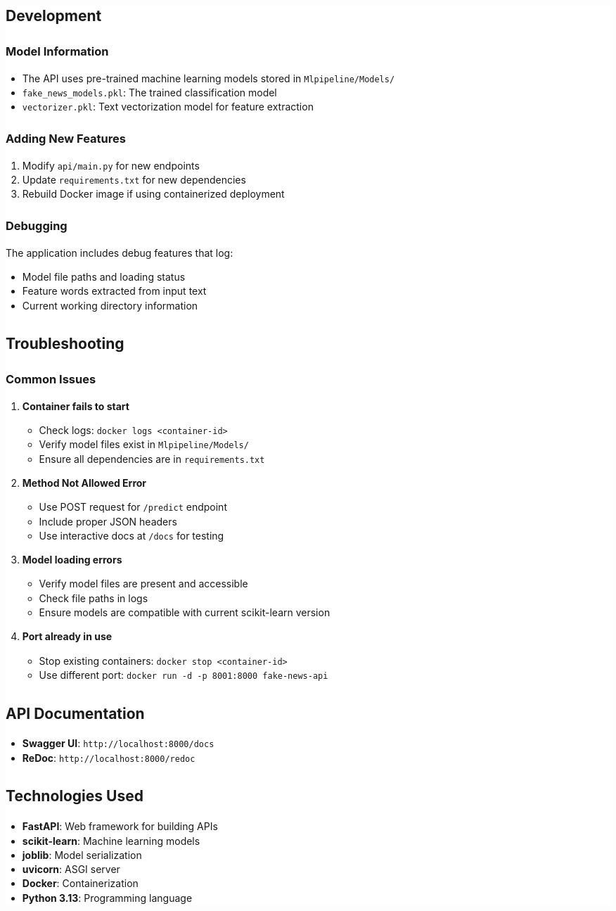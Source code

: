 ## Development

### Model Information
- The API uses pre-trained machine learning models stored in `Mlpipeline/Models/`
- `fake_news_models.pkl`: The trained classification model
- `vectorizer.pkl`: Text vectorization model for feature extraction

### Adding New Features
1. Modify `api/main.py` for new endpoints
2. Update `requirements.txt` for new dependencies
3. Rebuild Docker image if using containerized deployment

### Debugging
The application includes debug features that log:
- Model file paths and loading status
- Feature words extracted from input text
- Current working directory information

## Troubleshooting

### Common Issues

1. **Container fails to start**
   - Check logs: `docker logs <container-id>`
   - Verify model files exist in `Mlpipeline/Models/`
   - Ensure all dependencies are in `requirements.txt`

2. **Method Not Allowed Error**
   - Use POST request for `/predict` endpoint
   - Include proper JSON headers
   - Use interactive docs at `/docs` for testing

3. **Model loading errors**
   - Verify model files are present and accessible
   - Check file paths in logs
   - Ensure models are compatible with current scikit-learn version

4. **Port already in use**
   - Stop existing containers: `docker stop <container-id>`
   - Use different port: `docker run -d -p 8001:8000 fake-news-api`

## API Documentation

- **Swagger UI**: `http://localhost:8000/docs`
- **ReDoc**: `http://localhost:8000/redoc`

## Technologies Used

- **FastAPI**: Web framework for building APIs
- **scikit-learn**: Machine learning models
- **joblib**: Model serialization
- **uvicorn**: ASGI server
- **Docker**: Containerization
- **Python 3.13**: Programming language
